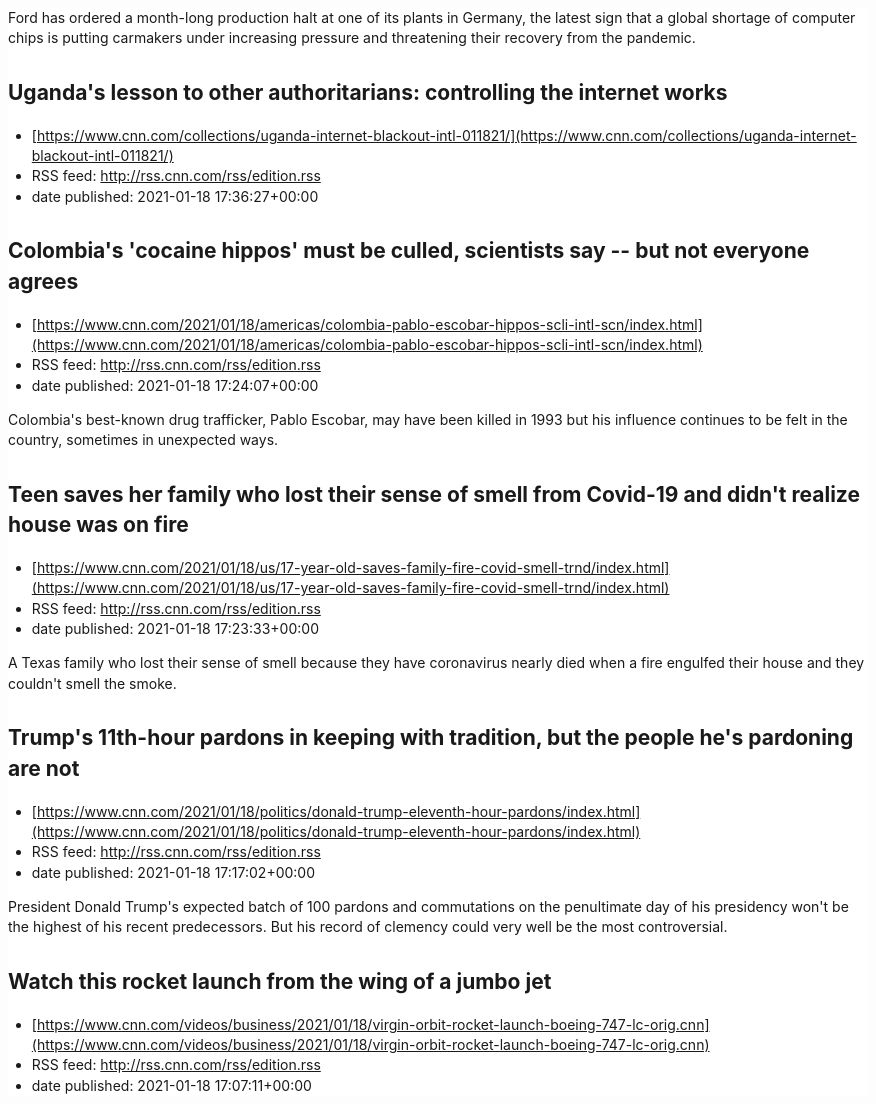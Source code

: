 Ford has ordered a month-long production halt at one of its plants in Germany, the latest sign that a global shortage of computer chips is putting carmakers under increasing pressure and threatening their recovery from the pandemic.

## Uganda's lesson to other authoritarians: controlling the internet works
 - [https://www.cnn.com/collections/uganda-internet-blackout-intl-011821/](https://www.cnn.com/collections/uganda-internet-blackout-intl-011821/)
 - RSS feed: http://rss.cnn.com/rss/edition.rss
 - date published: 2021-01-18 17:36:27+00:00



## Colombia's 'cocaine hippos' must be culled, scientists say -- but not everyone agrees
 - [https://www.cnn.com/2021/01/18/americas/colombia-pablo-escobar-hippos-scli-intl-scn/index.html](https://www.cnn.com/2021/01/18/americas/colombia-pablo-escobar-hippos-scli-intl-scn/index.html)
 - RSS feed: http://rss.cnn.com/rss/edition.rss
 - date published: 2021-01-18 17:24:07+00:00

Colombia's best-known drug trafficker, Pablo Escobar, may have been killed in 1993 but his influence continues to be felt in the country, sometimes in unexpected ways.

## Teen saves her family who lost their sense of smell from Covid-19 and didn't realize house was on fire
 - [https://www.cnn.com/2021/01/18/us/17-year-old-saves-family-fire-covid-smell-trnd/index.html](https://www.cnn.com/2021/01/18/us/17-year-old-saves-family-fire-covid-smell-trnd/index.html)
 - RSS feed: http://rss.cnn.com/rss/edition.rss
 - date published: 2021-01-18 17:23:33+00:00

A Texas family who lost their sense of smell because they have coronavirus nearly died when a fire engulfed their house and they couldn't smell the smoke.

## Trump's 11th-hour pardons in keeping with tradition, but the people he's pardoning are not
 - [https://www.cnn.com/2021/01/18/politics/donald-trump-eleventh-hour-pardons/index.html](https://www.cnn.com/2021/01/18/politics/donald-trump-eleventh-hour-pardons/index.html)
 - RSS feed: http://rss.cnn.com/rss/edition.rss
 - date published: 2021-01-18 17:17:02+00:00

President Donald Trump's expected batch of 100 pardons and commutations on the penultimate day of his presidency won't be the highest of his recent predecessors. But his record of clemency could very well be the most controversial.

## Watch this rocket launch from the wing of a jumbo jet
 - [https://www.cnn.com/videos/business/2021/01/18/virgin-orbit-rocket-launch-boeing-747-lc-orig.cnn](https://www.cnn.com/videos/business/2021/01/18/virgin-orbit-rocket-launch-boeing-747-lc-orig.cnn)
 - RSS feed: http://rss.cnn.com/rss/edition.rss
 - date published: 2021-01-18 17:07:11+00:00
